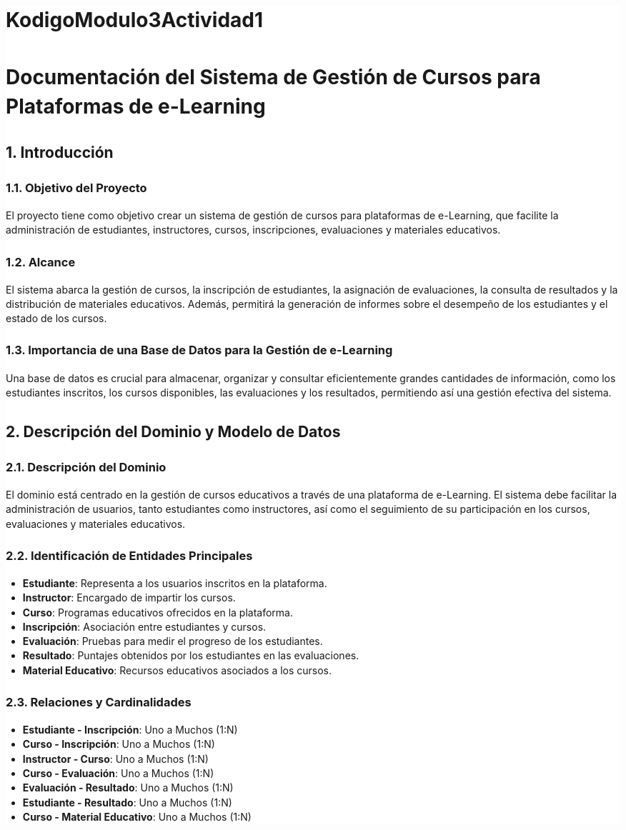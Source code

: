 # KodigoModulo3Actividad1
# Documentación del Sistema de Gestión de Cursos para Plataformas de e-Learning

## 1. Introducción

### 1.1. Objetivo del Proyecto
El proyecto tiene como objetivo crear un sistema de gestión de cursos para plataformas de e-Learning, que facilite la administración de estudiantes, instructores, cursos, inscripciones, evaluaciones y materiales educativos.

### 1.2. Alcance
El sistema abarca la gestión de cursos, la inscripción de estudiantes, la asignación de evaluaciones, la consulta de resultados y la distribución de materiales educativos. Además, permitirá la generación de informes sobre el desempeño de los estudiantes y el estado de los cursos.

### 1.3. Importancia de una Base de Datos para la Gestión de e-Learning
Una base de datos es crucial para almacenar, organizar y consultar eficientemente grandes cantidades de información, como los estudiantes inscritos, los cursos disponibles, las evaluaciones y los resultados, permitiendo así una gestión efectiva del sistema.

## 2. Descripción del Dominio y Modelo de Datos

### 2.1. Descripción del Dominio
El dominio está centrado en la gestión de cursos educativos a través de una plataforma de e-Learning. El sistema debe facilitar la administración de usuarios, tanto estudiantes como instructores, así como el seguimiento de su participación en los cursos, evaluaciones y materiales educativos.

### 2.2. Identificación de Entidades Principales
- **Estudiante**: Representa a los usuarios inscritos en la plataforma.
- **Instructor**: Encargado de impartir los cursos.
- **Curso**: Programas educativos ofrecidos en la plataforma.
- **Inscripción**: Asociación entre estudiantes y cursos.
- **Evaluación**: Pruebas para medir el progreso de los estudiantes.
- **Resultado**: Puntajes obtenidos por los estudiantes en las evaluaciones.
- **Material Educativo**: Recursos educativos asociados a los cursos.

### 2.3. Relaciones y Cardinalidades
- **Estudiante - Inscripción**: Uno a Muchos (1:N)
- **Curso - Inscripción**: Uno a Muchos (1:N)
- **Instructor - Curso**: Uno a Muchos (1:N)
- **Curso - Evaluación**: Uno a Muchos (1:N)
- **Evaluación - Resultado**: Uno a Muchos (1:N)
- **Estudiante - Resultado**: Uno a Muchos (1:N)
- **Curso - Material Educativo**: Uno a Muchos (1:N)
